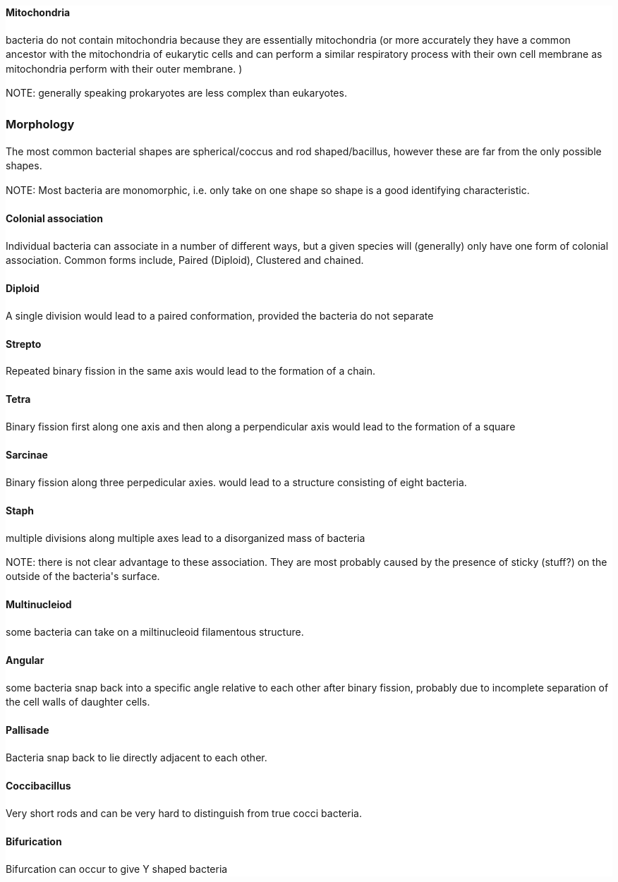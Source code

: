 #### Mitochondria
bacteria do not contain mitochondria because they are essentially mitochondria (or more accurately they have a common ancestor with the mitochondria of eukarytic cells and can perform a similar respiratory process with their own cell membrane as mitochondria perform with their outer membrane. )

NOTE: generally speaking prokaryotes are less complex than eukaryotes. 

### Morphology 
The most common bacterial shapes are spherical/coccus and rod shaped/bacillus, however these are far from the only possible shapes. 

NOTE: Most bacteria are monomorphic, i.e. only take on one shape so shape is a good identifying characteristic. 

#### Colonial association 
Individual bacteria can associate in a number of different ways, but a given species will (generally) only have one form of colonial association. 
Common forms include, Paired (Diploid), Clustered and chained. 

#### Diploid
A single division would lead to a paired conformation, provided the bacteria do not separate

#### Strepto
Repeated binary fission in the same axis would lead to the formation of a chain. 

#### Tetra
Binary fission first along one axis and then along a perpendicular axis would lead to the formation of a square

#### Sarcinae
Binary fission along three perpedicular axies. would lead to a structure consisting of eight bacteria.

#### Staph
multiple divisions along multiple axes lead to a disorganized mass of bacteria 

NOTE: there is not clear advantage to these association. They are most probably caused by the presence of sticky (stuff?) on the outside of the bacteria's surface. 

#### Multinucleiod
some bacteria can take on a miltinucleoid filamentous structure.

#### Angular 
some bacteria snap back into a specific angle relative to each other after binary fission, probably due to incomplete separation of the cell walls of daughter cells.

#### Pallisade
Bacteria snap back to lie directly adjacent to each other.

#### Coccibacillus
Very short rods and can be very hard to distinguish from true cocci bacteria. 

#### Bifurication 
Bifurcation can occur to give Y shaped bacteria
